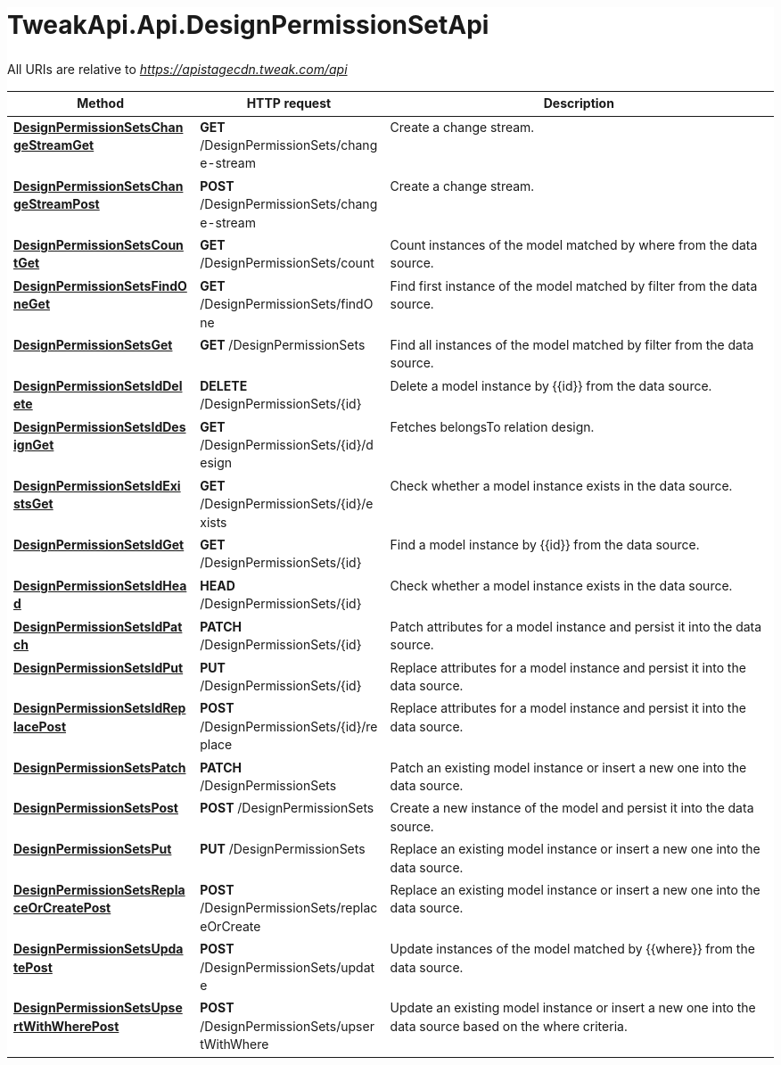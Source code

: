 # TweakApi.Api.DesignPermissionSetApi

All URIs are relative to *https://apistagecdn.tweak.com/api*

Method | HTTP request | Description
------------- | ------------- | -------------
[**DesignPermissionSetsChangeStreamGet**](DesignPermissionSetApi.md#designpermissionsetschangestreamget) | **GET** /DesignPermissionSets/change-stream | Create a change stream.
[**DesignPermissionSetsChangeStreamPost**](DesignPermissionSetApi.md#designpermissionsetschangestreampost) | **POST** /DesignPermissionSets/change-stream | Create a change stream.
[**DesignPermissionSetsCountGet**](DesignPermissionSetApi.md#designpermissionsetscountget) | **GET** /DesignPermissionSets/count | Count instances of the model matched by where from the data source.
[**DesignPermissionSetsFindOneGet**](DesignPermissionSetApi.md#designpermissionsetsfindoneget) | **GET** /DesignPermissionSets/findOne | Find first instance of the model matched by filter from the data source.
[**DesignPermissionSetsGet**](DesignPermissionSetApi.md#designpermissionsetsget) | **GET** /DesignPermissionSets | Find all instances of the model matched by filter from the data source.
[**DesignPermissionSetsIdDelete**](DesignPermissionSetApi.md#designpermissionsetsiddelete) | **DELETE** /DesignPermissionSets/{id} | Delete a model instance by {{id}} from the data source.
[**DesignPermissionSetsIdDesignGet**](DesignPermissionSetApi.md#designpermissionsetsiddesignget) | **GET** /DesignPermissionSets/{id}/design | Fetches belongsTo relation design.
[**DesignPermissionSetsIdExistsGet**](DesignPermissionSetApi.md#designpermissionsetsidexistsget) | **GET** /DesignPermissionSets/{id}/exists | Check whether a model instance exists in the data source.
[**DesignPermissionSetsIdGet**](DesignPermissionSetApi.md#designpermissionsetsidget) | **GET** /DesignPermissionSets/{id} | Find a model instance by {{id}} from the data source.
[**DesignPermissionSetsIdHead**](DesignPermissionSetApi.md#designpermissionsetsidhead) | **HEAD** /DesignPermissionSets/{id} | Check whether a model instance exists in the data source.
[**DesignPermissionSetsIdPatch**](DesignPermissionSetApi.md#designpermissionsetsidpatch) | **PATCH** /DesignPermissionSets/{id} | Patch attributes for a model instance and persist it into the data source.
[**DesignPermissionSetsIdPut**](DesignPermissionSetApi.md#designpermissionsetsidput) | **PUT** /DesignPermissionSets/{id} | Replace attributes for a model instance and persist it into the data source.
[**DesignPermissionSetsIdReplacePost**](DesignPermissionSetApi.md#designpermissionsetsidreplacepost) | **POST** /DesignPermissionSets/{id}/replace | Replace attributes for a model instance and persist it into the data source.
[**DesignPermissionSetsPatch**](DesignPermissionSetApi.md#designpermissionsetspatch) | **PATCH** /DesignPermissionSets | Patch an existing model instance or insert a new one into the data source.
[**DesignPermissionSetsPost**](DesignPermissionSetApi.md#designpermissionsetspost) | **POST** /DesignPermissionSets | Create a new instance of the model and persist it into the data source.
[**DesignPermissionSetsPut**](DesignPermissionSetApi.md#designpermissionsetsput) | **PUT** /DesignPermissionSets | Replace an existing model instance or insert a new one into the data source.
[**DesignPermissionSetsReplaceOrCreatePost**](DesignPermissionSetApi.md#designpermissionsetsreplaceorcreatepost) | **POST** /DesignPermissionSets/replaceOrCreate | Replace an existing model instance or insert a new one into the data source.
[**DesignPermissionSetsUpdatePost**](DesignPermissionSetApi.md#designpermissionsetsupdatepost) | **POST** /DesignPermissionSets/update | Update instances of the model matched by {{where}} from the data source.
[**DesignPermissionSetsUpsertWithWherePost**](DesignPermissionSetApi.md#designpermissionsetsupsertwithwherepost) | **POST** /DesignPermissionSets/upsertWithWhere | Update an existing model instance or insert a new one into the data source based on the where criteria.
